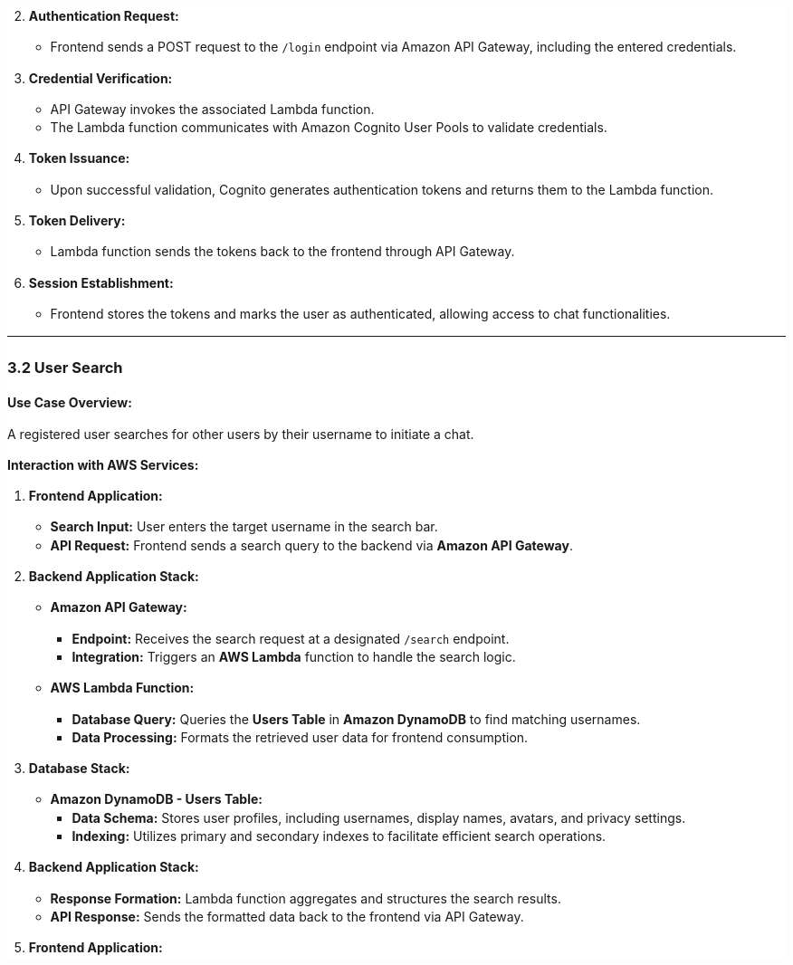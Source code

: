 2. **Authentication Request:**
   - Frontend sends a POST request to the `/login` endpoint via Amazon API Gateway, including the entered credentials.

3. **Credential Verification:**
   - API Gateway invokes the associated Lambda function.
   - The Lambda function communicates with Amazon Cognito User Pools to validate credentials.

4. **Token Issuance:**
   - Upon successful validation, Cognito generates authentication tokens and returns them to the Lambda function.

5. **Token Delivery:**
   - Lambda function sends the tokens back to the frontend through API Gateway.

6. **Session Establishment:**
   - Frontend stores the tokens and marks the user as authenticated, allowing access to chat functionalities.

---

### **3.2 User Search**

**Use Case Overview:**

A registered user searches for other users by their username to initiate a chat.

**Interaction with AWS Services:**

1. **Frontend Application:**
   
   - **Search Input:** User enters the target username in the search bar.
   - **API Request:** Frontend sends a search query to the backend via **Amazon API Gateway**.

2. **Backend Application Stack:**

   - **Amazon API Gateway:**
     - **Endpoint:** Receives the search request at a designated `/search` endpoint.
     - **Integration:** Triggers an **AWS Lambda** function to handle the search logic.

   - **AWS Lambda Function:**
     - **Database Query:** Queries the **Users Table** in **Amazon DynamoDB** to find matching usernames.
     - **Data Processing:** Formats the retrieved user data for frontend consumption.

3. **Database Stack:**

   - **Amazon DynamoDB - Users Table:**
     - **Data Schema:** Stores user profiles, including usernames, display names, avatars, and privacy settings.
     - **Indexing:** Utilizes primary and secondary indexes to facilitate efficient search operations.

4. **Backend Application Stack:**

   - **Response Formation:** Lambda function aggregates and structures the search results.
   - **API Response:** Sends the formatted data back to the frontend via API Gateway.

5. **Frontend Application:**
   